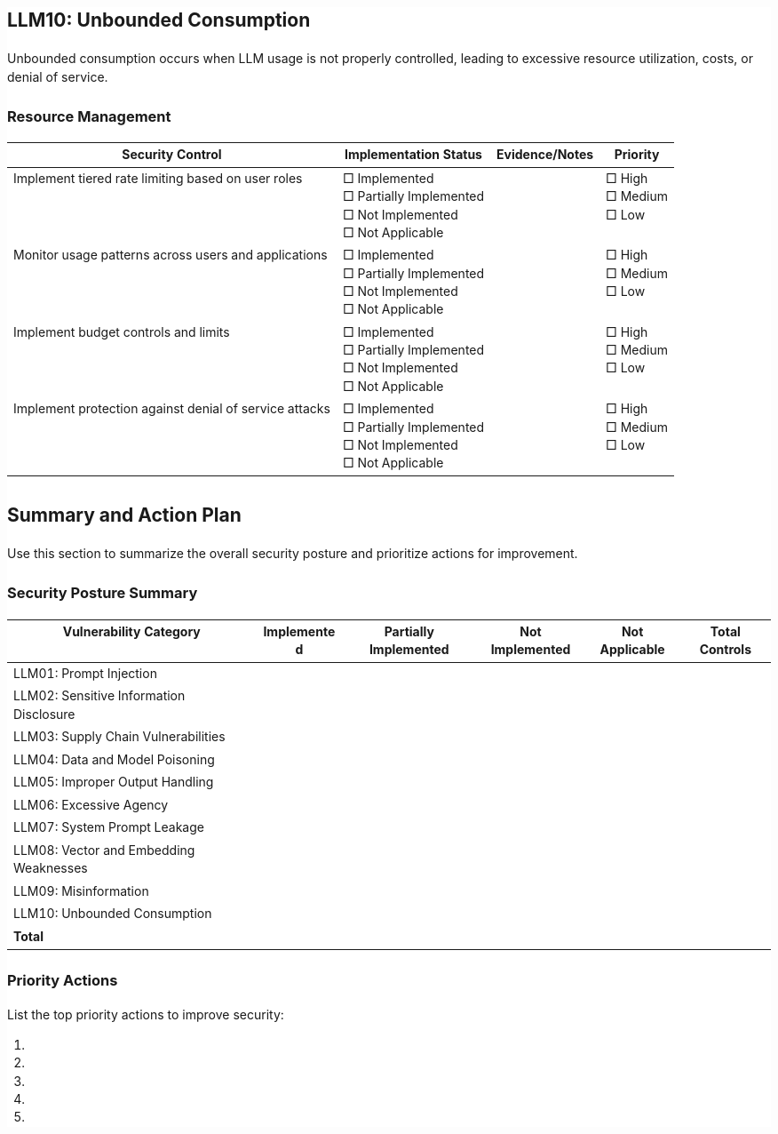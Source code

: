 ## LLM10: Unbounded Consumption

Unbounded consumption occurs when LLM usage is not properly controlled, leading to excessive resource utilization, costs, or denial of service.

### Resource Management

| Security Control | Implementation Status | Evidence/Notes | Priority |
|------------------|------------------------|----------------|----------|
| Implement tiered rate limiting based on user roles | □ Implemented<br>□ Partially Implemented<br>□ Not Implemented<br>□ Not Applicable | | □ High<br>□ Medium<br>□ Low |
| Monitor usage patterns across users and applications | □ Implemented<br>□ Partially Implemented<br>□ Not Implemented<br>□ Not Applicable | | □ High<br>□ Medium<br>□ Low |
| Implement budget controls and limits | □ Implemented<br>□ Partially Implemented<br>□ Not Implemented<br>□ Not Applicable | | □ High<br>□ Medium<br>□ Low |
| Implement protection against denial of service attacks | □ Implemented<br>□ Partially Implemented<br>□ Not Implemented<br>□ Not Applicable | | □ High<br>□ Medium<br>□ Low |

## Summary and Action Plan

Use this section to summarize the overall security posture and prioritize actions for improvement.

### Security Posture Summary

| Vulnerability Category | Implemented | Partially Implemented | Not Implemented | Not Applicable | Total Controls |
|------------------------|-------------|----------------------|-----------------|----------------|----------------|
| LLM01: Prompt Injection | | | | | |
| LLM02: Sensitive Information Disclosure | | | | | |
| LLM03: Supply Chain Vulnerabilities | | | | | |
| LLM04: Data and Model Poisoning | | | | | |
| LLM05: Improper Output Handling | | | | | |
| LLM06: Excessive Agency | | | | | |
| LLM07: System Prompt Leakage | | | | | |
| LLM08: Vector and Embedding Weaknesses | | | | | |
| LLM09: Misinformation | | | | | |
| LLM10: Unbounded Consumption | | | | | |
| **Total** | | | | | |

### Priority Actions

List the top priority actions to improve security:

1. 
2. 
3. 
4. 
5. 
